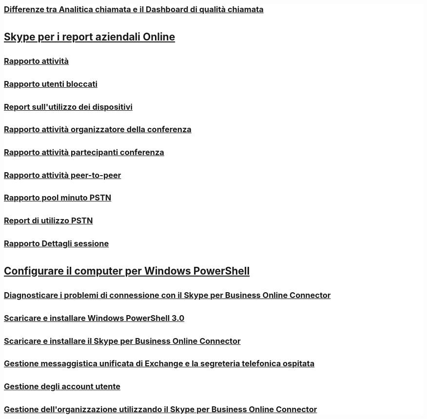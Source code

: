 ### [Differenze tra Analitica chiamata e il Dashboard di qualità chiamata](using-call-quality-in-your-organization/difference-between-call-analytics-and-call-quality-dashboard.md)

## [Skype per i report aziendali Online](skype-for-business-online-reporting/skype-for-business-online-reporting.md)
### [Rapporto attività](skype-for-business-online-reporting/activity-report.md)
### [Rapporto utenti bloccati](skype-for-business-online-reporting/users-blocked-report.md)
### [Report sull'utilizzo dei dispositivi](skype-for-business-online-reporting/device-usage-report.md)
### [Rapporto attività organizzatore della conferenza](skype-for-business-online-reporting/conference-organizer-activity-report.md)
### [Rapporto attività partecipanti conferenza](skype-for-business-online-reporting/conference-participant-activity-report.md)
### [Rapporto attività peer-to-peer](skype-for-business-online-reporting/peer-to-peer-activity-report.md)
### [Rapporto pool minuto PSTN](skype-for-business-online-reporting/pstn-minute-pools-report.md)
### [Report di utilizzo PSTN](skype-for-business-online-reporting/pstn-usage-report.md)
### [Rapporto Dettagli sessione](skype-for-business-online-reporting/session-details-report.md)

## [Configurare il computer per Windows PowerShell](set-up-your-computer-for-windows-powershell/set-up-your-computer-for-windows-powershell.md)
### [Diagnosticare i problemi di connessione con il Skype per Business Online Connector](set-up-your-computer-for-windows-powershell/diagnose-problems-with-the-skype-for-business-online-connector.md)
### [Scaricare e installare Windows PowerShell 3.0](set-up-your-computer-for-windows-powershell/download-and-install-windows-powershell-3-0.md)
### [Scaricare e installare il Skype per Business Online Connector](set-up-your-computer-for-windows-powershell/download-and-install-the-skype-for-business-online-connector.md)
### [Gestione messaggistica unificata di Exchange e la segreteria telefonica ospitata](set-up-your-computer-for-windows-powershell/manage-exchange-unified-messaging-and-hosted-voicemail.md)
### [Gestione degli account utente](set-up-your-computer-for-windows-powershell/manage-user-accounts.md)
### [Gestione dell'organizzazione utilizzando il Skype per Business Online Connector](set-up-your-computer-for-windows-powershell/manage-skype-for-business-online-organizations.md)
